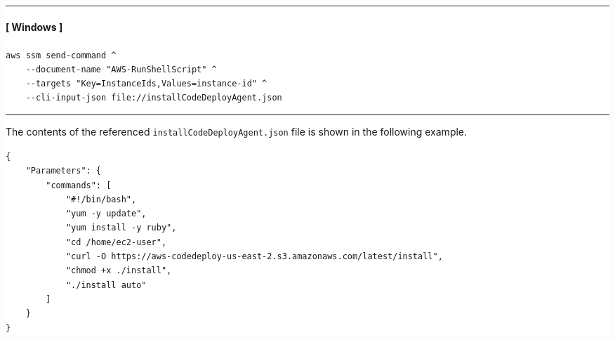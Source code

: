 ------
#### [ Windows ]

```
aws ssm send-command ^
    --document-name "AWS-RunShellScript" ^
    --targets "Key=InstanceIds,Values=instance-id" ^
    --cli-input-json file://installCodeDeployAgent.json
```

------

The contents of the referenced `installCodeDeployAgent.json` file is shown in the following example\.

```
{
    "Parameters": {
        "commands": [
            "#!/bin/bash",
            "yum -y update",
            "yum install -y ruby",
            "cd /home/ec2-user",
            "curl -O https://aws-codedeploy-us-east-2.s3.amazonaws.com/latest/install",
            "chmod +x ./install",
            "./install auto"
        ]
    }
}
```